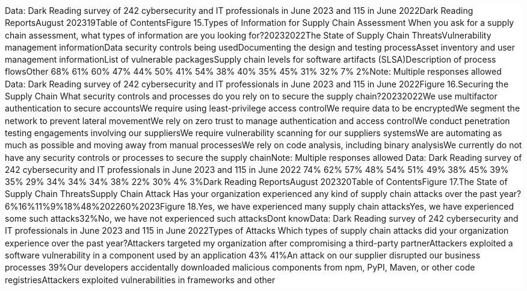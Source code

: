 Data: Dark Reading survey of 242 cybersecurity and IT professionals in June 2023 and 115 in June 2022Dark Reading ReportsAugust 202319Table of ContentsFigure 15\.Types of Information for Supply Chain Assessment
When you ask for a supply chain assessment, what types of information are you looking for?20232022The State of Supply Chain ThreatsVulnerability management informationData security controls being usedDocumenting the design and testing processAsset inventory and user management informationList of vulnerable packagesSupply chain levels for software artifacts (SLSA)Description of process flowsOther 68% 
 61%
 60% 
 47% 44% 
 50% 41% 
 54% 38% 
 40%
 35% 
 45% 31% 
 32%
 7% 
 2%Note: Multiple responses allowed
Data: Dark Reading survey of 242 cybersecurity and IT professionals in June 2023 and 115 in June 2022Figure 16\.Securing the Supply Chain
What security controls and processes do you rely on to secure the supply chain?20232022We use multifactor authentication to secure accountsWe require using least\-privilege access controlWe require data to be encryptedWe segment the network to prevent lateral movementWe rely on zero trust to manage authentication and access controlWe conduct penetration testing engagements involving our suppliersWe require vulnerability scanning for our suppliers systemsWe are automating as much as possible and moving away from manual processesWe rely on code analysis, including binary analysisWe currently do not have any security controls or processes to secure the supply chainNote: Multiple responses allowed
Data: Dark Reading survey of 242 cybersecurity and IT professionals in June 2023 and 115 in June 2022 74% 
 62%
 57% 
 48%
 54% 
 51%
 49% 
 38%
 45% 
 39%
 35% 
 29%
 34% 
 34%
 34% 
 38%
 22% 
 30%
 4% 
 3%Dark Reading ReportsAugust 202320Table of ContentsFigure 17\.The State of Supply Chain ThreatsSupply Chain Attack
Has your organization experienced any kind of supply chain attacks over the past year?6%16%11%9%18%48%202260%2023Figure 18\.Yes, we have experienced 
many supply chain attacksYes, we have experienced 
some such attacks32%No, we have not experienced 
such attacksDont knowData: Dark Reading survey of 242 cybersecurity and 
IT professionals in June 2023 and 115 in June 2022Types of Attacks
Which types of supply chain attacks did your organization experience over the past year?Attackers targeted my organization after compromising a 
third\-party partnerAttackers exploited a software vulnerability in a component 
used by an application 43% 41%An attack on our supplier disrupted our business processes 39%Our developers accidentally downloaded malicious 
components from npm, PyPI, Maven, or other code registriesAttackers exploited vulnerabilities in frameworks and other 